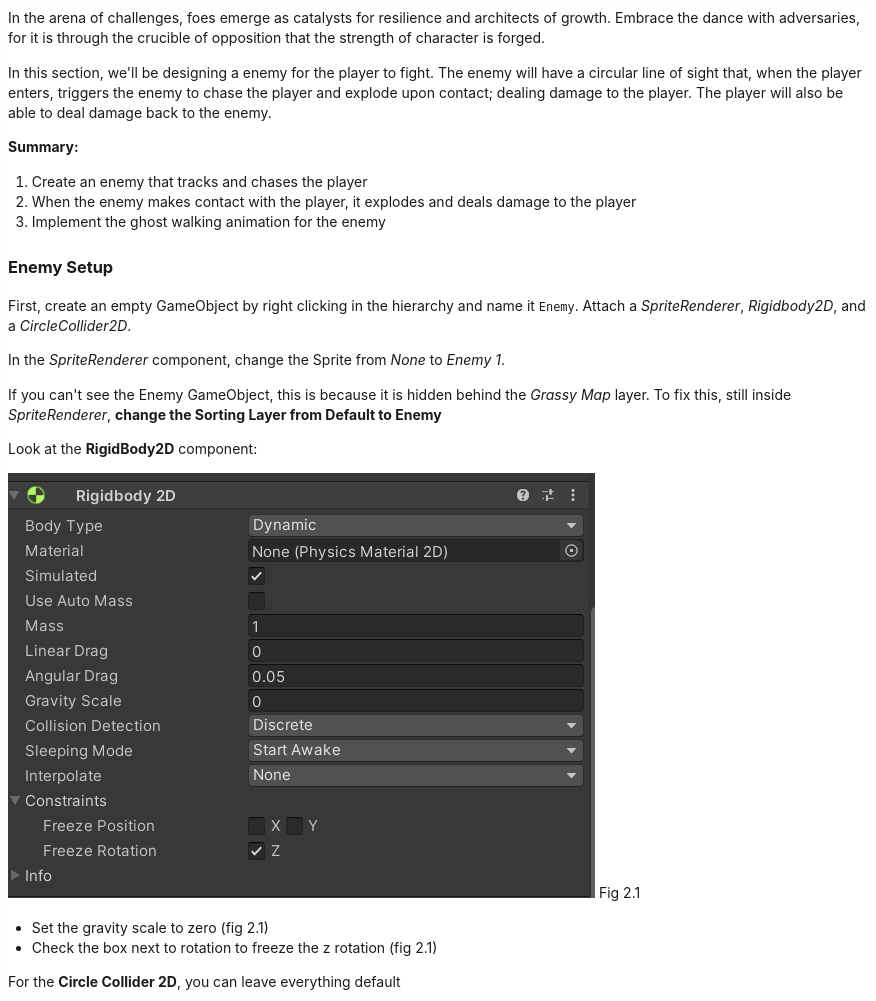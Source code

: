 In the arena of challenges, foes emerge as catalysts for resilience and architects of growth. Embrace the dance with adversaries, for it is through the crucible of opposition that the strength of character is forged.

In this section, we'll be designing a enemy for the player to fight. The enemy will have a circular line of sight that, when the player enters, triggers the enemy to chase the player and explode upon contact; dealing damage to the player. The player will also be able to deal damage back to the enemy.

**Summary:**

1. Create an enemy that tracks and chases the player
2. When the enemy makes contact with the player, it explodes and deals damage to the player
3. Implement the ghost walking animation for the enemy

### Enemy Setup

First, create an empty GameObject by right clicking in the hierarchy and name it `Enemy`. Attach a *SpriteRenderer*, *Rigidbody2D*, and a *CircleCollider2D*.

In the *SpriteRenderer* component, change the Sprite from *None* to *Enemy 1*. 

If you can't see the Enemy GameObject, this is because it is hidden behind the *Grassy Map* layer. To fix this, still inside *SpriteRenderer*, **change the Sorting Layer from Default to Enemy**

Look at the **RigidBody2D** component:

![](./images/fig2.1.png) Fig 2.1

- Set the gravity scale to zero (fig 2.1) 
- Check the box next to rotation to freeze the z rotation (fig 2.1)

For the **Circle Collider 2D**, you can leave everything default
